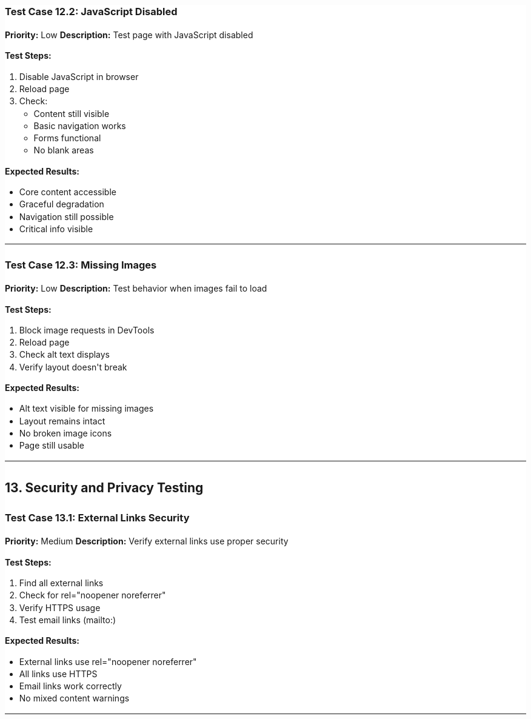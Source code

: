
### Test Case 12.2: JavaScript Disabled
**Priority:** Low
**Description:** Test page with JavaScript disabled

**Test Steps:**
1. Disable JavaScript in browser
2. Reload page
3. Check:
   - Content still visible
   - Basic navigation works
   - Forms functional
   - No blank areas

**Expected Results:**
- Core content accessible
- Graceful degradation
- Navigation still possible
- Critical info visible

---

### Test Case 12.3: Missing Images
**Priority:** Low
**Description:** Test behavior when images fail to load

**Test Steps:**
1. Block image requests in DevTools
2. Reload page
3. Check alt text displays
4. Verify layout doesn't break

**Expected Results:**
- Alt text visible for missing images
- Layout remains intact
- No broken image icons
- Page still usable

---

## 13. Security and Privacy Testing

### Test Case 13.1: External Links Security
**Priority:** Medium
**Description:** Verify external links use proper security

**Test Steps:**
1. Find all external links
2. Check for rel="noopener noreferrer"
3. Verify HTTPS usage
4. Test email links (mailto:)

**Expected Results:**
- External links use rel="noopener noreferrer"
- All links use HTTPS
- Email links work correctly
- No mixed content warnings

---